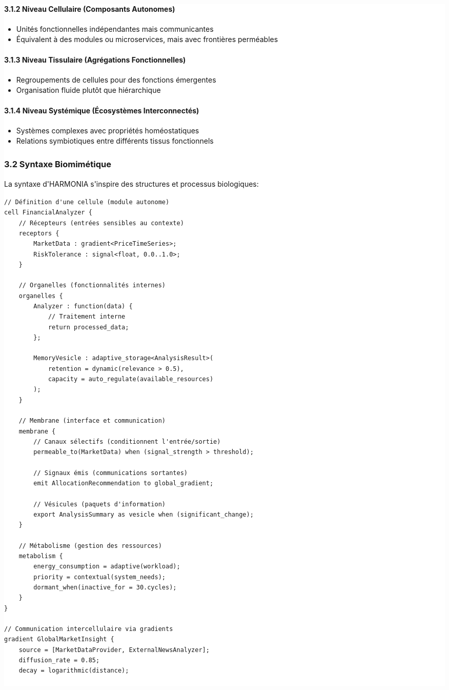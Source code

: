 #### 3.1.2 Niveau Cellulaire (Composants Autonomes)
- Unités fonctionnelles indépendantes mais communicantes
- Équivalent à des modules ou microservices, mais avec frontières perméables

#### 3.1.3 Niveau Tissulaire (Agrégations Fonctionnelles)
- Regroupements de cellules pour des fonctions émergentes
- Organisation fluide plutôt que hiérarchique

#### 3.1.4 Niveau Systémique (Écosystèmes Interconnectés)
- Systèmes complexes avec propriétés homéostatiques
- Relations symbiotiques entre différents tissus fonctionnels

### 3.2 Syntaxe Biomimétique

La syntaxe d'HARMONIA s'inspire des structures et processus biologiques:

```harmonia
// Définition d'une cellule (module autonome)
cell FinancialAnalyzer {
    // Récepteurs (entrées sensibles au contexte)
    receptors {
        MarketData : gradient<PriceTimeSeries>;
        RiskTolerance : signal<float, 0.0..1.0>;
    }
    
    // Organelles (fonctionnalités internes)
    organelles {
        Analyzer : function(data) {
            // Traitement interne
            return processed_data;
        };
        
        MemoryVesicle : adaptive_storage<AnalysisResult>(
            retention = dynamic(relevance > 0.5),
            capacity = auto_regulate(available_resources)
        );
    }
    
    // Membrane (interface et communication)
    membrane {
        // Canaux sélectifs (conditionnent l'entrée/sortie)
        permeable_to(MarketData) when (signal_strength > threshold);
        
        // Signaux émis (communications sortantes)
        emit AllocationRecommendation to global_gradient;
        
        // Vésicules (paquets d'information)
        export AnalysisSummary as vesicle when (significant_change);
    }
    
    // Métabolisme (gestion des ressources)
    metabolism {
        energy_consumption = adaptive(workload);
        priority = contextual(system_needs);
        dormant_when(inactive_for = 30.cycles);
    }
}

// Communication intercellulaire via gradients
gradient GlobalMarketInsight {
    source = [MarketDataProvider, ExternalNewsAnalyzer];
    diffusion_rate = 0.85;
    decay = logarithmic(distance);
    
```